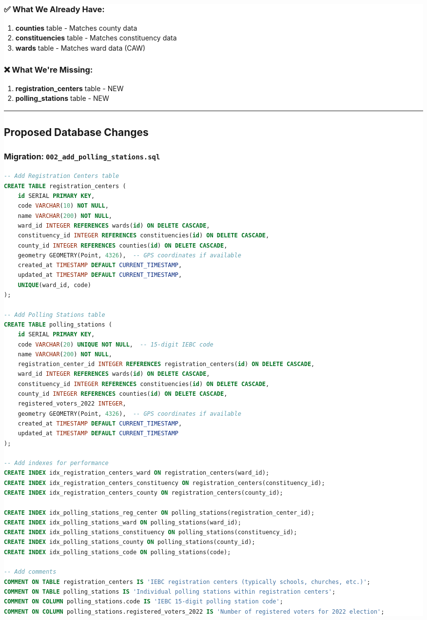 ### ✅ What We Already Have:
1. **counties** table - Matches county data
2. **constituencies** table - Matches constituency data
3. **wards** table - Matches ward data (CAW)

### ❌ What We're Missing:
1. **registration_centers** table - NEW
2. **polling_stations** table - NEW

---

## Proposed Database Changes

### Migration: `002_add_polling_stations.sql`

```sql
-- Add Registration Centers table
CREATE TABLE registration_centers (
    id SERIAL PRIMARY KEY,
    code VARCHAR(10) NOT NULL,
    name VARCHAR(200) NOT NULL,
    ward_id INTEGER REFERENCES wards(id) ON DELETE CASCADE,
    constituency_id INTEGER REFERENCES constituencies(id) ON DELETE CASCADE,
    county_id INTEGER REFERENCES counties(id) ON DELETE CASCADE,
    geometry GEOMETRY(Point, 4326),  -- GPS coordinates if available
    created_at TIMESTAMP DEFAULT CURRENT_TIMESTAMP,
    updated_at TIMESTAMP DEFAULT CURRENT_TIMESTAMP,
    UNIQUE(ward_id, code)
);

-- Add Polling Stations table
CREATE TABLE polling_stations (
    id SERIAL PRIMARY KEY,
    code VARCHAR(20) UNIQUE NOT NULL,  -- 15-digit IEBC code
    name VARCHAR(200) NOT NULL,
    registration_center_id INTEGER REFERENCES registration_centers(id) ON DELETE CASCADE,
    ward_id INTEGER REFERENCES wards(id) ON DELETE CASCADE,
    constituency_id INTEGER REFERENCES constituencies(id) ON DELETE CASCADE,
    county_id INTEGER REFERENCES counties(id) ON DELETE CASCADE,
    registered_voters_2022 INTEGER,
    geometry GEOMETRY(Point, 4326),  -- GPS coordinates if available
    created_at TIMESTAMP DEFAULT CURRENT_TIMESTAMP,
    updated_at TIMESTAMP DEFAULT CURRENT_TIMESTAMP
);

-- Add indexes for performance
CREATE INDEX idx_registration_centers_ward ON registration_centers(ward_id);
CREATE INDEX idx_registration_centers_constituency ON registration_centers(constituency_id);
CREATE INDEX idx_registration_centers_county ON registration_centers(county_id);

CREATE INDEX idx_polling_stations_reg_center ON polling_stations(registration_center_id);
CREATE INDEX idx_polling_stations_ward ON polling_stations(ward_id);
CREATE INDEX idx_polling_stations_constituency ON polling_stations(constituency_id);
CREATE INDEX idx_polling_stations_county ON polling_stations(county_id);
CREATE INDEX idx_polling_stations_code ON polling_stations(code);

-- Add comments
COMMENT ON TABLE registration_centers IS 'IEBC registration centers (typically schools, churches, etc.)';
COMMENT ON TABLE polling_stations IS 'Individual polling stations within registration centers';
COMMENT ON COLUMN polling_stations.code IS 'IEBC 15-digit polling station code';
COMMENT ON COLUMN polling_stations.registered_voters_2022 IS 'Number of registered voters for 2022 election';
```